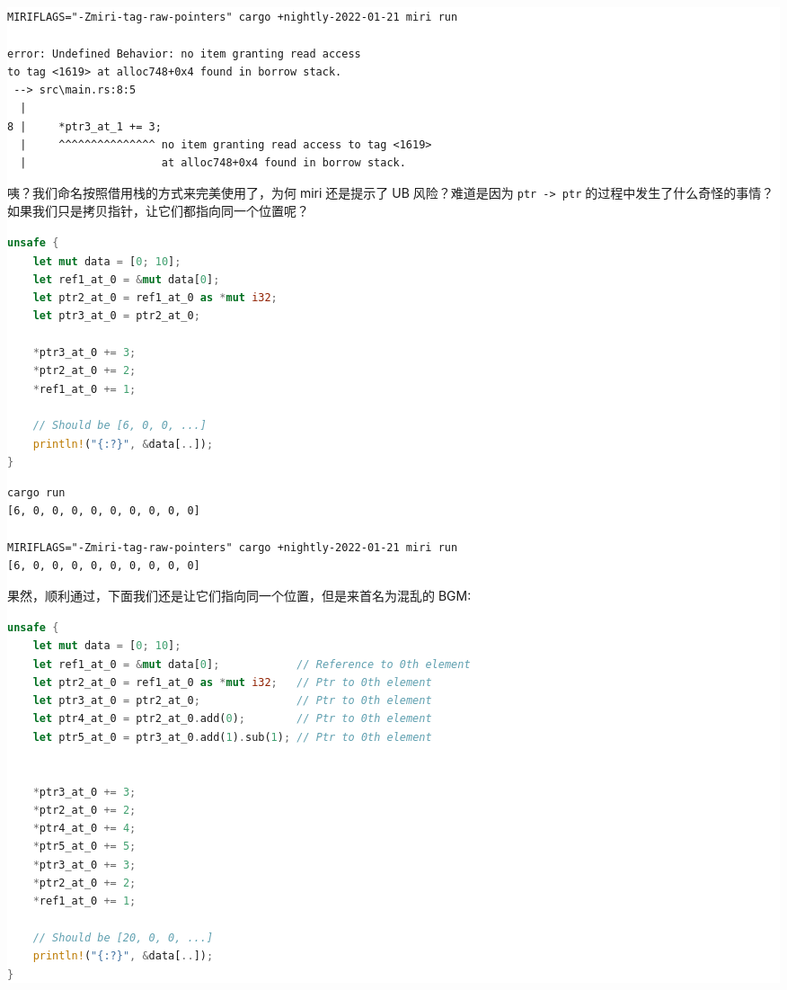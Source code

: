 ```shell
MIRIFLAGS="-Zmiri-tag-raw-pointers" cargo +nightly-2022-01-21 miri run

error: Undefined Behavior: no item granting read access 
to tag <1619> at alloc748+0x4 found in borrow stack.
 --> src\main.rs:8:5
  |
8 |     *ptr3_at_1 += 3;
  |     ^^^^^^^^^^^^^^^ no item granting read access to tag <1619>
  |                     at alloc748+0x4 found in borrow stack.
```

咦？我们命名按照借用栈的方式来完美使用了，为何 miri 还是提示了 UB 风险？难道是因为 `ptr -> ptr` 的过程中发生了什么奇怪的事情？如果我们只是拷贝指针，让它们都指向同一个位置呢？
```rust
unsafe {
    let mut data = [0; 10];
    let ref1_at_0 = &mut data[0];           
    let ptr2_at_0 = ref1_at_0 as *mut i32;  
    let ptr3_at_0 = ptr2_at_0;            

    *ptr3_at_0 += 3;
    *ptr2_at_0 += 2;
    *ref1_at_0 += 1;

    // Should be [6, 0, 0, ...]
    println!("{:?}", &data[..]);
}
```

```shell
cargo run
[6, 0, 0, 0, 0, 0, 0, 0, 0, 0]

MIRIFLAGS="-Zmiri-tag-raw-pointers" cargo +nightly-2022-01-21 miri run
[6, 0, 0, 0, 0, 0, 0, 0, 0, 0]
```

果然，顺利通过，下面我们还是让它们指向同一个位置，但是来首名为混乱的 BGM:
```rust
unsafe {
    let mut data = [0; 10];
    let ref1_at_0 = &mut data[0];            // Reference to 0th element
    let ptr2_at_0 = ref1_at_0 as *mut i32;   // Ptr to 0th element
    let ptr3_at_0 = ptr2_at_0;               // Ptr to 0th element
    let ptr4_at_0 = ptr2_at_0.add(0);        // Ptr to 0th element
    let ptr5_at_0 = ptr3_at_0.add(1).sub(1); // Ptr to 0th element


    *ptr3_at_0 += 3;
    *ptr2_at_0 += 2;
    *ptr4_at_0 += 4;
    *ptr5_at_0 += 5;
    *ptr3_at_0 += 3;
    *ptr2_at_0 += 2;
    *ref1_at_0 += 1;

    // Should be [20, 0, 0, ...]
    println!("{:?}", &data[..]);
}
```

